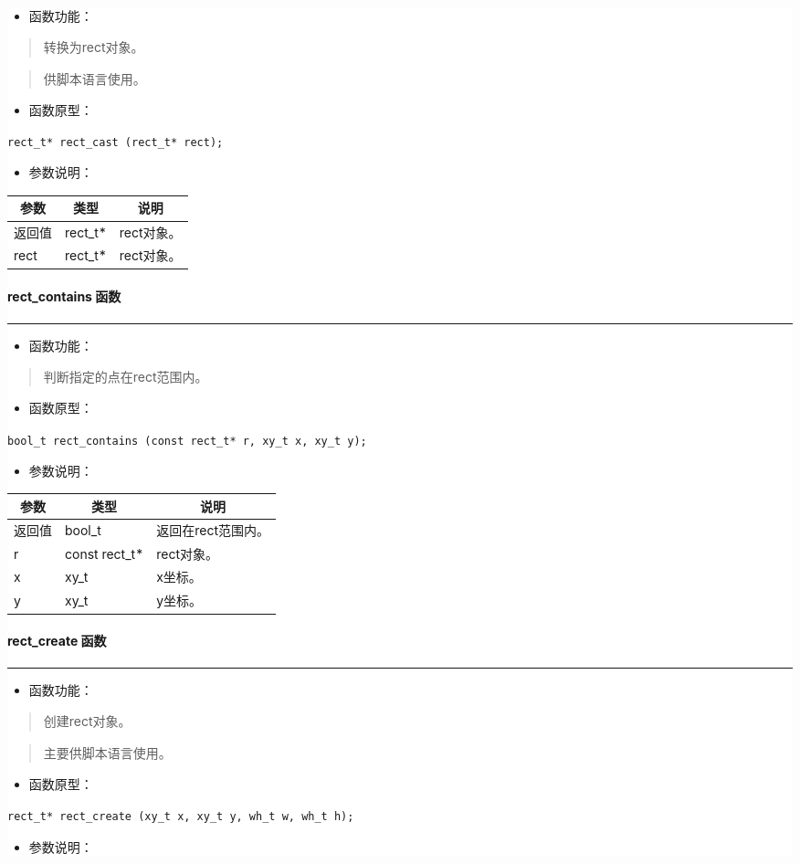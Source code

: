 * 函数功能：

> <p id="rect_t_rect_cast">转换为rect对象。

> 供脚本语言使用。

* 函数原型：

```
rect_t* rect_cast (rect_t* rect);
```

* 参数说明：

| 参数 | 类型 | 说明 |
| -------- | ----- | --------- |
| 返回值 | rect\_t* | rect对象。 |
| rect | rect\_t* | rect对象。 |
#### rect\_contains 函数
-----------------------

* 函数功能：

> <p id="rect_t_rect_contains">判断指定的点在rect范围内。

* 函数原型：

```
bool_t rect_contains (const rect_t* r, xy_t x, xy_t y);
```

* 参数说明：

| 参数 | 类型 | 说明 |
| -------- | ----- | --------- |
| 返回值 | bool\_t | 返回在rect范围内。 |
| r | const rect\_t* | rect对象。 |
| x | xy\_t | x坐标。 |
| y | xy\_t | y坐标。 |
#### rect\_create 函数
-----------------------

* 函数功能：

> <p id="rect_t_rect_create">创建rect对象。

> 主要供脚本语言使用。

* 函数原型：

```
rect_t* rect_create (xy_t x, xy_t y, wh_t w, wh_t h);
```

* 参数说明：
